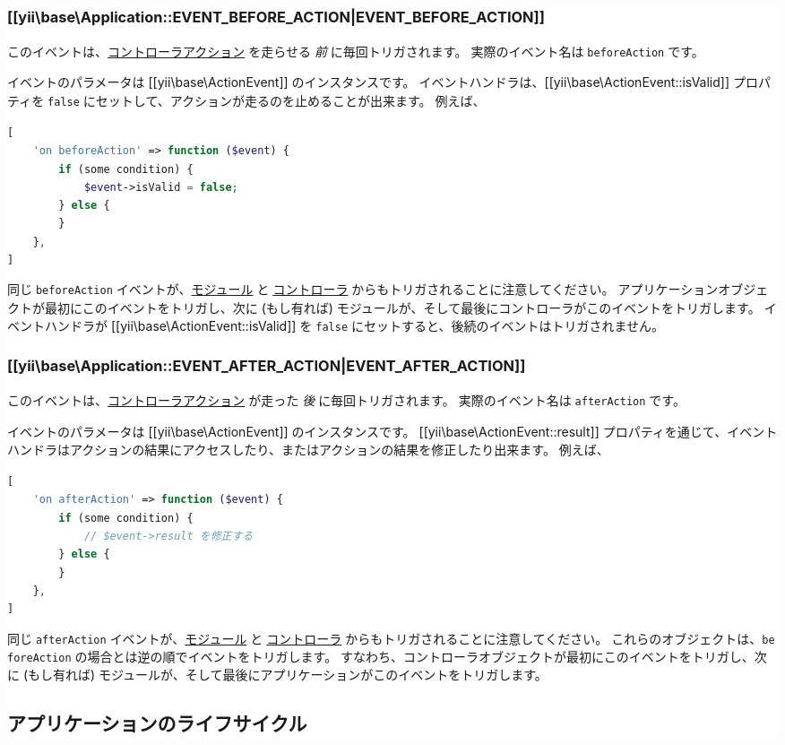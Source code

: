 ### [[yii\base\Application::EVENT_BEFORE_ACTION|EVENT_BEFORE_ACTION]] <a name="beforeAction"></a>

このイベントは、[コントローラアクション](structure-controllers.md) を走らせる *前* に毎回トリガされます。
実際のイベント名は `beforeAction` です。

イベントのパラメータは [[yii\base\ActionEvent]] のインスタンスです。
イベントハンドラは、[[yii\base\ActionEvent::isValid]] プロパティを `false` にセットして、アクションが走るのを止めることが出来ます。
例えば、

```php
[
    'on beforeAction' => function ($event) {
        if (some condition) {
            $event->isValid = false;
        } else {
        }
    },
]
```

同じ `beforeAction` イベントが、[モジュール](structure-modules.md) と [コントローラ](structure-controllers.md)
からもトリガされることに注意してください。
アプリケーションオブジェクトが最初にこのイベントをトリガし、次に (もし有れば) モジュールが、そして最後にコントローラがこのイベントをトリガします。
イベントハンドラが [[yii\base\ActionEvent::isValid]] を `false` にセットすると、後続のイベントはトリガされません。


### [[yii\base\Application::EVENT_AFTER_ACTION|EVENT_AFTER_ACTION]] <a name="afterAction"></a>

このイベントは、[コントローラアクション](structure-controllers.md) が走った *後* に毎回トリガされます。
実際のイベント名は `afterAction` です。

イベントのパラメータは [[yii\base\ActionEvent]] のインスタンスです。
[[yii\base\ActionEvent::result]] プロパティを通じて、イベントハンドラはアクションの結果にアクセスしたり、またはアクションの結果を修正したり出来ます。
例えば、

```php
[
    'on afterAction' => function ($event) {
        if (some condition) {
            // $event->result を修正する
        } else {
        }
    },
]
```

同じ `afterAction` イベントが、[モジュール](structure-modules.md) と [コントローラ](structure-controllers.md)
からもトリガされることに注意してください。
これらのオブジェクトは、`beforeAction` の場合とは逆の順でイベントをトリガします。
すなわち、コントローラオブジェクトが最初にこのイベントをトリガし、次に (もし有れば) モジュールが、そして最後にアプリケーションがこのイベントをトリガします。


## アプリケーションのライフサイクル<a name="application-lifecycle"></a>
